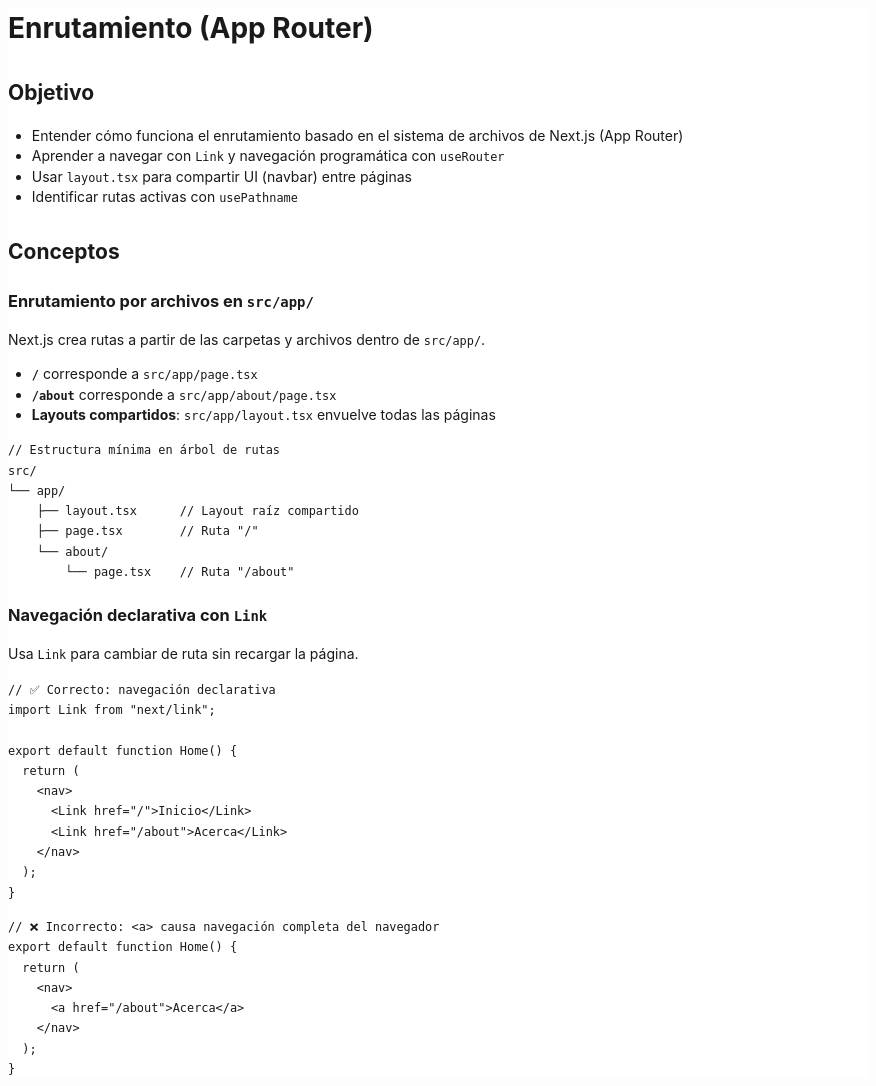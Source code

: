 # Enrutamiento (App Router)

## Objetivo

- Entender cómo funciona el enrutamiento basado en el sistema de archivos de
  Next.js (App Router)
- Aprender a navegar con `Link` y navegación programática con `useRouter`
- Usar `layout.tsx` para compartir UI (navbar) entre páginas
- Identificar rutas activas con `usePathname`

## Conceptos

### Enrutamiento por archivos en `src/app/`

Next.js crea rutas a partir de las carpetas y archivos dentro de `src/app/`.

- **`/`** corresponde a `src/app/page.tsx`
- **`/about`** corresponde a `src/app/about/page.tsx`
- **Layouts compartidos**: `src/app/layout.tsx` envuelve todas las páginas

```txt
// Estructura mínima en árbol de rutas
src/
└── app/
    ├── layout.tsx      // Layout raíz compartido
    ├── page.tsx        // Ruta "/"
    └── about/
        └── page.tsx    // Ruta "/about"
```

### Navegación declarativa con `Link`

Usa `Link` para cambiar de ruta sin recargar la página.

```tsx
// ✅ Correcto: navegación declarativa
import Link from "next/link";

export default function Home() {
  return (
    <nav>
      <Link href="/">Inicio</Link>
      <Link href="/about">Acerca</Link>
    </nav>
  );
}
```

```tsx
// ❌ Incorrecto: <a> causa navegación completa del navegador
export default function Home() {
  return (
    <nav>
      <a href="/about">Acerca</a>
    </nav>
  );
}
```
